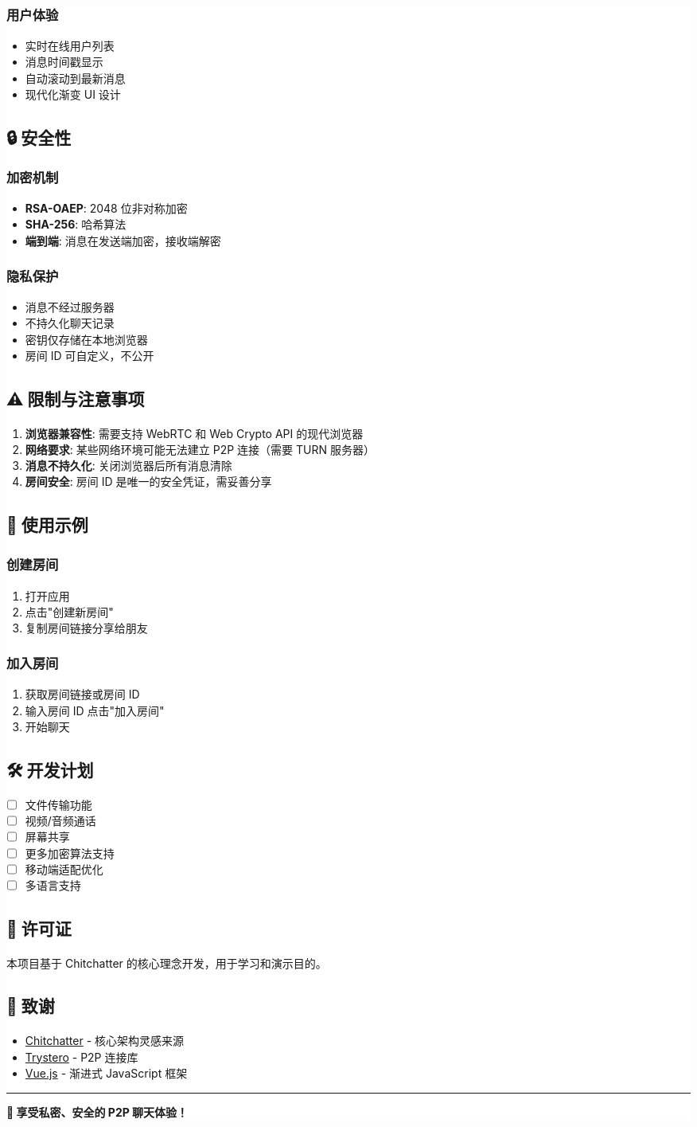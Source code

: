 ### 用户体验
- 实时在线用户列表
- 消息时间戳显示
- 自动滚动到最新消息
- 现代化渐变 UI 设计

## 🔒 安全性

### 加密机制
- **RSA-OAEP**: 2048 位非对称加密
- **SHA-256**: 哈希算法
- **端到端**: 消息在发送端加密，接收端解密

### 隐私保护
- 消息不经过服务器
- 不持久化聊天记录
- 密钥仅存储在本地浏览器
- 房间 ID 可自定义，不公开

## ⚠️ 限制与注意事项

1. **浏览器兼容性**: 需要支持 WebRTC 和 Web Crypto API 的现代浏览器
2. **网络要求**: 某些网络环境可能无法建立 P2P 连接（需要 TURN 服务器）
3. **消息不持久化**: 关闭浏览器后所有消息清除
4. **房间安全**: 房间 ID 是唯一的安全凭证，需妥善分享

## 📝 使用示例

### 创建房间
1. 打开应用
2. 点击"创建新房间"
3. 复制房间链接分享给朋友

### 加入房间
1. 获取房间链接或房间 ID
2. 输入房间 ID 点击"加入房间"
3. 开始聊天

## 🛠️ 开发计划

- [ ] 文件传输功能
- [ ] 视频/音频通话
- [ ] 屏幕共享
- [ ] 更多加密算法支持
- [ ] 移动端适配优化
- [ ] 多语言支持

## 📄 许可证

本项目基于 Chitchatter 的核心理念开发，用于学习和演示目的。

## 🙏 致谢

- [Chitchatter](https://github.com/jeremyckahn/chitchatter) - 核心架构灵感来源
- [Trystero](https://github.com/dmotz/trystero) - P2P 连接库
- [Vue.js](https://vuejs.org/) - 渐进式 JavaScript 框架

---

**🎉 享受私密、安全的 P2P 聊天体验！**
